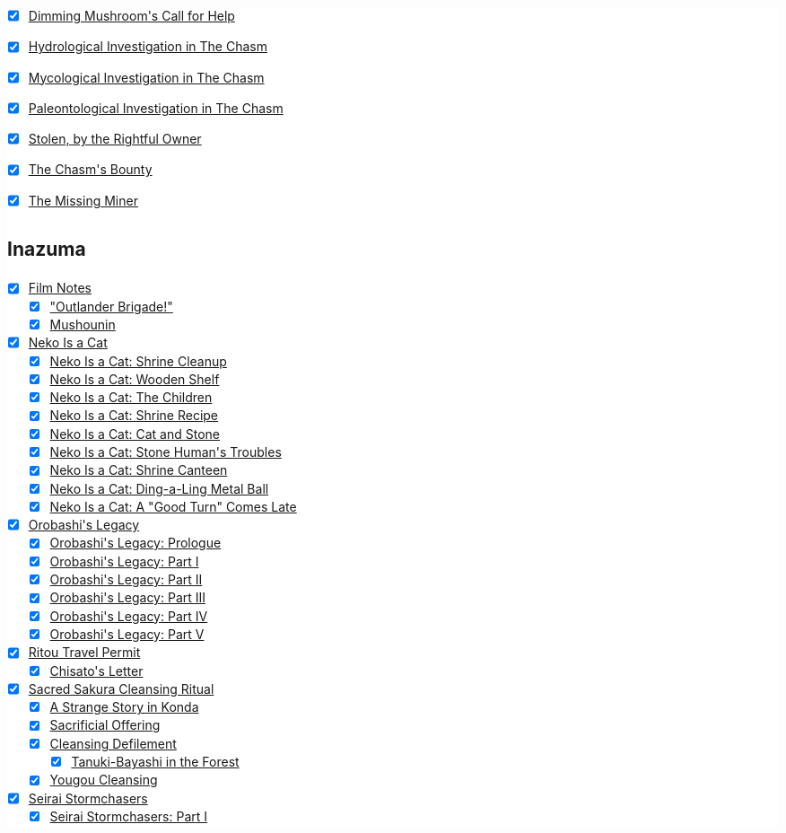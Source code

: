 - [x] [Dimming Mushroom's Call for Help](https://genshin-impact.fandom.com/wiki/Dimming_Mushroom's_Call_for_Help)
- [x] [Hydrological Investigation in The Chasm](https://genshin-impact.fandom.com/wiki/Hydrological_Investigation_in_The_Chasm)
- [x] [Mycological Investigation in The Chasm](https://genshin-impact.fandom.com/wiki/Mycological_Investigation_in_The_Chasm)
- [x] [Paleontological Investigation in The Chasm](https://genshin-impact.fandom.com/wiki/Paleontological_Investigation_in_The_Chasm)
- [x] [Stolen, by the Rightful Owner](https://genshin-impact.fandom.com/wiki/Stolen,_by_the_Rightful_Owner)
- [x] [The Chasm's Bounty](https://genshin-impact.fandom.com/wiki/The_Chasm's_Bounty)
- [x] [The Missing Miner](https://genshin-impact.fandom.com/wiki/The_Missing_Miner)



## Inazuma

- [x] [Film Notes](https://genshin-impact.fandom.com/wiki/Film_Notes)
  - [x] ["Outlander Brigade!"](https://genshin-impact.fandom.com/wiki/"Outlander_Brigade!")
  - [x] [Mushounin](https://genshin-impact.fandom.com/wiki/Mushounin)
- [x] [Neko Is a Cat](https://genshin-impact.fandom.com/wiki/Neko_Is_a_Cat)
  - [x] [Neko Is a Cat: Shrine Cleanup](https://genshin-impact.fandom.com/wiki/Neko_Is_a_Cat:_Shrine_Cleanup)
  - [x] [Neko Is a Cat: Wooden Shelf](https://genshin-impact.fandom.com/wiki/Neko_Is_a_Cat:_Wooden_Shelf)
  - [x] [Neko Is a Cat: The Children](https://genshin-impact.fandom.com/wiki/Neko_Is_a_Cat:_The_Children)
  - [x] [Neko Is a Cat: Shrine Recipe](https://genshin-impact.fandom.com/wiki/Neko_Is_a_Cat:_Shrine_Recipe)
  - [x] [Neko Is a Cat: Cat and Stone](https://genshin-impact.fandom.com/wiki/Neko_Is_a_Cat:_Cat_and_Stone)
  - [x] [Neko Is a Cat: Stone Human's Troubles](https://genshin-impact.fandom.com/wiki/Neko_Is_a_Cat:_Stone_Human's_Troubles)
  - [x] [Neko Is a Cat: Shrine Canteen](https://genshin-impact.fandom.com/wiki/Neko_Is_a_Cat:_Shrine_Canteen)
  - [x] [Neko Is a Cat: Ding-a-Ling Metal Ball](https://genshin-impact.fandom.com/wiki/Neko_Is_a_Cat:_Ding-a-Ling_Metal_Ball)
  - [x] [Neko Is a Cat: A "Good Turn" Comes Late](https://genshin-impact.fandom.com/wiki/Neko_Is_a_Cat:_A_"Good_Turn"_Comes_Late)
- [x] [Orobashi's Legacy](https://genshin-impact.fandom.com/wiki/Orobashi's_Legacy)
  - [x] [Orobashi's Legacy: Prologue](https://genshin-impact.fandom.com/wiki/Orobashi's_Legacy:_Prologue)
  - [x] [Orobashi's Legacy: Part I](https://genshin-impact.fandom.com/wiki/Orobashi's_Legacy:_Part_I)
  - [x] [Orobashi's Legacy: Part II](https://genshin-impact.fandom.com/wiki/Orobashi's_Legacy:_Part_II)
  - [x] [Orobashi's Legacy: Part III](https://genshin-impact.fandom.com/wiki/Orobashi's_Legacy:_Part_III)
  - [x] [Orobashi's Legacy: Part IV](https://genshin-impact.fandom.com/wiki/Orobashi's_Legacy:_Part_IV)
  - [x] [Orobashi's Legacy: Part V](https://genshin-impact.fandom.com/wiki/Orobashi's_Legacy:_Part_V)
- [x] [Ritou Travel Permit](https://genshin-impact.fandom.com/wiki/Ritou_Travel_Permit)
  - [x] [Chisato's Letter](https://genshin-impact.fandom.com/wiki/Chisato's_Letter)
- [x] [Sacred Sakura Cleansing Ritual](https://genshin-impact.fandom.com/wiki/Sacred_Sakura_Cleansing_Ritual)
  - [x] [A Strange Story in Konda](https://genshin-impact.fandom.com/wiki/A_Strange_Story_in_Konda)
  - [x] [Sacrificial Offering](https://genshin-impact.fandom.com/wiki/Sacrificial_Offering)
  - [x] [Cleansing Defilement](https://genshin-impact.fandom.com/wiki/Cleansing_Defilement)
    - [x] [Tanuki-Bayashi in the Forest](https://genshin-impact.fandom.com/wiki/Tanuki-Bayashi_in_the_Forest)
  - [x] [Yougou Cleansing](https://genshin-impact.fandom.com/wiki/Yougou_Cleansing)
- [x] [Seirai Stormchasers](https://genshin-impact.fandom.com/wiki/Seirai_Stormchasers)
  - [x] [Seirai Stormchasers: Part I](https://genshin-impact.fandom.com/wiki/Seirai_Stormchasers:_Part_I)
